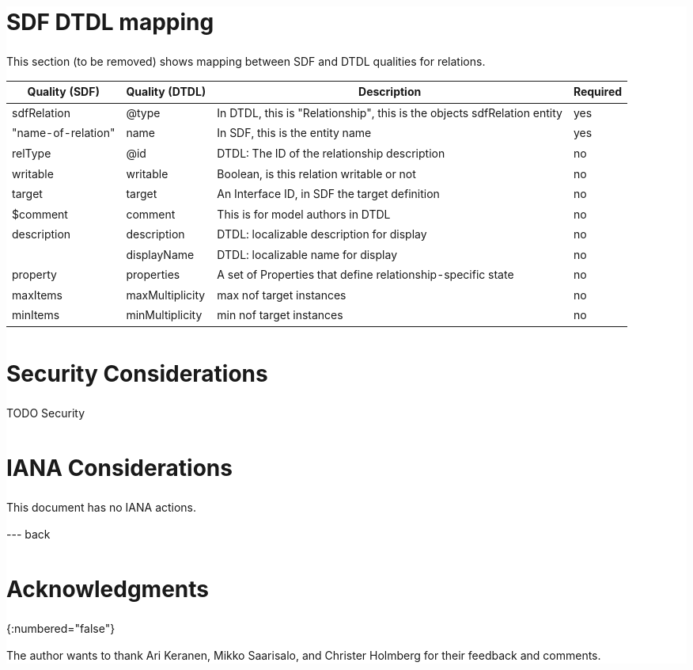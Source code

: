 # SDF DTDL mapping

This section (to be removed) shows mapping between SDF and DTDL qualities for relations.


| Quality (SDF)      | Quality (DTDL)  | Description                                                             | Required |
| ------------------ | --------------- | ----------------------------------------------------------------------- | -------- |
| sdfRelation        | @type           | In DTDL, this is "Relationship", this is the objects sdfRelation entity | yes      |
| "name-of-relation" | name            | In SDF, this is the entity name                                         | yes      |
| relType            | @id             | DTDL: The ID of the relationship description                            | no       |
| writable           | writable        | Boolean, is this relation writable or not                               | no       |
| target             | target          | An Interface ID, in SDF the target definition                           | no       |
| $comment           | comment         | This is for model authors in DTDL                                       | no       |
| description        | description     | DTDL: localizable description for display                               | no       |
|                    | displayName     | DTDL: localizable name for display                                      | no       |
| property           | properties      | A set of Properties that define relationship-specific state             | no       |
| maxItems           | maxMultiplicity | max nof target instances                                                | no       |
| minItems           | minMultiplicity | min nof target instances                                                | no       |



# Security Considerations

TODO Security


# IANA Considerations

This document has no IANA actions.


--- back

# Acknowledgments
{:numbered="false"}

The author wants to thank Ari Keranen, Mikko Saarisalo, and Christer Holmberg for their feedback and comments.
